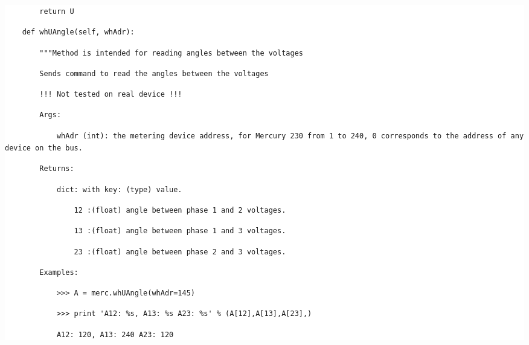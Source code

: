 ```
        return U
```

```
    def whUAngle(self, whAdr):
```

```
        """Method is intended for reading angles between the voltages
```

```
        Sends command to read the angles between the voltages
```

```
        !!! Not tested on real device !!!
```

```
        Args:
```

```
            whAdr (int): the metering device address, for Mercury 230 from 1 to 240, 0 corresponds to the address of any device on the bus.
```

```
        Returns:
```

```
            dict: with key: (type) value.
```

```
                12 :(float) angle between phase 1 and 2 voltages.
```

```
                13 :(float) angle between phase 1 and 3 voltages.
```

```
                23 :(float) angle between phase 2 and 3 voltages.
```

```
        Examples:
```

```
            >>> A = merc.whUAngle(whAdr=145)
```

```
            >>> print 'A12: %s, A13: %s A23: %s' % (A[12],A[13],A[23],)
```

```
            A12: 120, A13: 240 A23: 120
```

